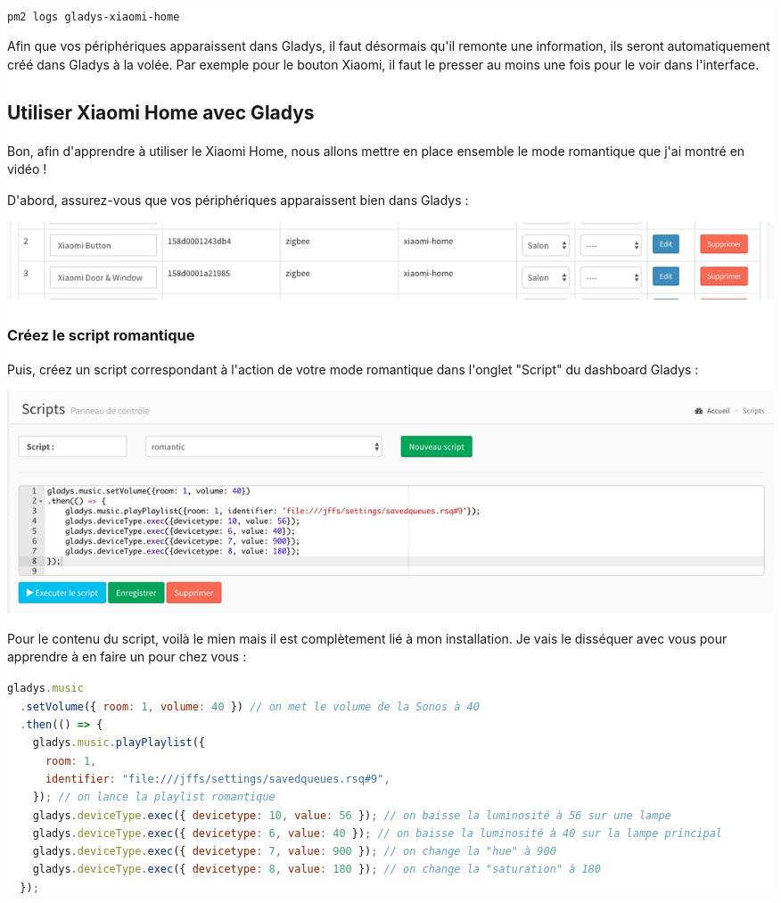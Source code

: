 ```
pm2 logs gladys-xiaomi-home
```

Afin que vos périphériques apparaissent dans Gladys, il faut désormais qu'il remonte une information, ils seront automatiquement créé dans Gladys à la volée. Par exemple pour le bouton Xiaomi, il faut le presser au moins une fois pour le voir dans l'interface.

## Utiliser Xiaomi Home avec Gladys

Bon, afin d'apprendre à utiliser le Xiaomi Home, nous allons mettre en place ensemble le mode romantique que j'ai montré en vidéo !

D'abord, assurez-vous que vos périphériques apparaissent bien dans Gladys :

![Security Token Gladys](../../../static/img/articles/fr/compatibilite-xiaomi-home-gladys/devices_in_gladys.jpg)

### Créez le script romantique

Puis, créez un script correspondant à l'action de votre mode romantique dans l'onglet "Script" du dashboard Gladys :

![Security Token Gladys](../../../static/img/articles/fr/compatibilite-xiaomi-home-gladys/create_script.jpg)

Pour le contenu du script, voilà le mien mais il est complètement lié à mon installation. Je vais le disséquer avec vous pour apprendre à en faire un pour chez vous :

```javascript
gladys.music
  .setVolume({ room: 1, volume: 40 }) // on met le volume de la Sonos à 40
  .then(() => {
    gladys.music.playPlaylist({
      room: 1,
      identifier: "file:///jffs/settings/savedqueues.rsq#9",
    }); // on lance la playlist romantique
    gladys.deviceType.exec({ devicetype: 10, value: 56 }); // on baisse la luminosité à 56 sur une lampe
    gladys.deviceType.exec({ devicetype: 6, value: 40 }); // on baisse la luminosité à 40 sur la lampe principal
    gladys.deviceType.exec({ devicetype: 7, value: 900 }); // on change la "hue" à 900
    gladys.deviceType.exec({ devicetype: 8, value: 180 }); // on change la "saturation" à 180
  });
```
